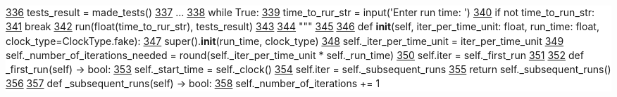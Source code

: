 </span><span id="L-336"><a href="#L-336"><span class="linenos">336</span></a><span class="sd">            tests_result = made_tests()</span>
</span><span id="L-337"><a href="#L-337"><span class="linenos">337</span></a><span class="sd">            ...</span>
</span><span id="L-338"><a href="#L-338"><span class="linenos">338</span></a><span class="sd">            while True:</span>
</span><span id="L-339"><a href="#L-339"><span class="linenos">339</span></a><span class="sd">                time_to_rur_str = input(&#39;Enter run time: &#39;)</span>
</span><span id="L-340"><a href="#L-340"><span class="linenos">340</span></a><span class="sd">                if not time_to_run_str:</span>
</span><span id="L-341"><a href="#L-341"><span class="linenos">341</span></a><span class="sd">                    break</span>
</span><span id="L-342"><a href="#L-342"><span class="linenos">342</span></a><span class="sd">                run(float(time_to_rur_str), tests_result)</span>
</span><span id="L-343"><a href="#L-343"><span class="linenos">343</span></a>
</span><span id="L-344"><a href="#L-344"><span class="linenos">344</span></a><span class="sd">    &quot;&quot;&quot;</span>
</span><span id="L-345"><a href="#L-345"><span class="linenos">345</span></a>
</span><span id="L-346"><a href="#L-346"><span class="linenos">346</span></a>    <span class="k">def</span> <span class="fm">__init__</span><span class="p">(</span><span class="bp">self</span><span class="p">,</span> <span class="n">iter_per_time_unit</span><span class="p">:</span> <span class="nb">float</span><span class="p">,</span> <span class="n">run_time</span><span class="p">:</span> <span class="nb">float</span><span class="p">,</span> <span class="n">clock_type</span><span class="o">=</span><span class="n">ClockType</span><span class="o">.</span><span class="n">fake</span><span class="p">):</span>
</span><span id="L-347"><a href="#L-347"><span class="linenos">347</span></a>        <span class="nb">super</span><span class="p">()</span><span class="o">.</span><span class="fm">__init__</span><span class="p">(</span><span class="n">run_time</span><span class="p">,</span> <span class="n">clock_type</span><span class="p">)</span>
</span><span id="L-348"><a href="#L-348"><span class="linenos">348</span></a>        <span class="bp">self</span><span class="o">.</span><span class="n">_iter_per_time_unit</span> <span class="o">=</span> <span class="n">iter_per_time_unit</span>
</span><span id="L-349"><a href="#L-349"><span class="linenos">349</span></a>        <span class="bp">self</span><span class="o">.</span><span class="n">_number_of_iterations_needed</span> <span class="o">=</span> <span class="nb">round</span><span class="p">(</span><span class="bp">self</span><span class="o">.</span><span class="n">_iter_per_time_unit</span> <span class="o">*</span> <span class="bp">self</span><span class="o">.</span><span class="n">_run_time</span><span class="p">)</span>
</span><span id="L-350"><a href="#L-350"><span class="linenos">350</span></a>        <span class="bp">self</span><span class="o">.</span><span class="n">iter</span> <span class="o">=</span> <span class="bp">self</span><span class="o">.</span><span class="n">_first_run</span>
</span><span id="L-351"><a href="#L-351"><span class="linenos">351</span></a>
</span><span id="L-352"><a href="#L-352"><span class="linenos">352</span></a>    <span class="k">def</span> <span class="nf">_first_run</span><span class="p">(</span><span class="bp">self</span><span class="p">)</span> <span class="o">-&gt;</span> <span class="nb">bool</span><span class="p">:</span>
</span><span id="L-353"><a href="#L-353"><span class="linenos">353</span></a>        <span class="bp">self</span><span class="o">.</span><span class="n">_start_time</span> <span class="o">=</span> <span class="bp">self</span><span class="o">.</span><span class="n">_clock</span><span class="p">()</span>
</span><span id="L-354"><a href="#L-354"><span class="linenos">354</span></a>        <span class="bp">self</span><span class="o">.</span><span class="n">iter</span> <span class="o">=</span> <span class="bp">self</span><span class="o">.</span><span class="n">_subsequent_runs</span>
</span><span id="L-355"><a href="#L-355"><span class="linenos">355</span></a>        <span class="k">return</span> <span class="bp">self</span><span class="o">.</span><span class="n">_subsequent_runs</span><span class="p">()</span>
</span><span id="L-356"><a href="#L-356"><span class="linenos">356</span></a>
</span><span id="L-357"><a href="#L-357"><span class="linenos">357</span></a>    <span class="k">def</span> <span class="nf">_subsequent_runs</span><span class="p">(</span><span class="bp">self</span><span class="p">)</span> <span class="o">-&gt;</span> <span class="nb">bool</span><span class="p">:</span>
</span><span id="L-358"><a href="#L-358"><span class="linenos">358</span></a>        <span class="bp">self</span><span class="o">.</span><span class="n">_number_of_iterations</span> <span class="o">+=</span> <span class="mi">1</span>